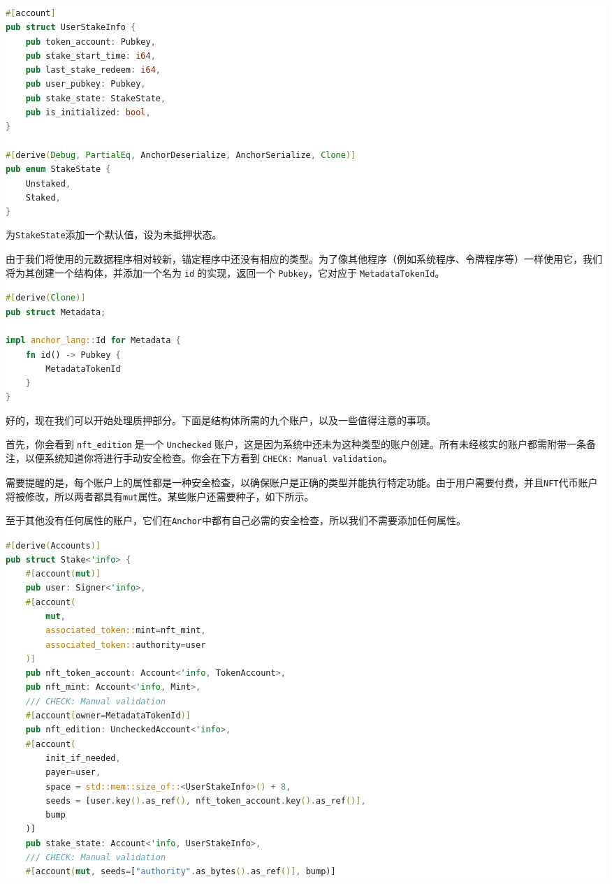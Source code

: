 ```rust
#[account]
pub struct UserStakeInfo {
    pub token_account: Pubkey,
    pub stake_start_time: i64,
    pub last_stake_redeem: i64,
    pub user_pubkey: Pubkey,
    pub stake_state: StakeState,
    pub is_initialized: bool,
}

#[derive(Debug, PartialEq, AnchorDeserialize, AnchorSerialize, Clone)]
pub enum StakeState {
    Unstaked,
    Staked,
}
```

为`StakeState`添加一个默认值，设为未抵押状态。

由于我们将使用的元数据程序相对较新，锚定程序中还没有相应的类型。为了像其他程序（例如系统程序、令牌程序等）一样使用它，我们将为其创建一个结构体，并添加一个名为 `id` 的实现，返回一个 `Pubkey`，它对应于 `MetadataTokenId`。

```rust
#[derive(Clone)]
pub struct Metadata;

impl anchor_lang::Id for Metadata {
    fn id() -> Pubkey {
        MetadataTokenId
    }
}
```

好的，现在我们可以开始处理质押部分。下面是结构体所需的九个账户，以及一些值得注意的事项。

首先，你会看到 `nft_edition` 是一个 `Unchecked` 账户，这是因为系统中还未为这种类型的账户创建。所有未经核实的账户都需附带一条备注，以便系统知道你将进行手动安全检查。你会在下方看到 `CHECK: Manual validation`。

需要提醒的是，每个账户上的属性都是一种安全检查，以确保账户是正确的类型并能执行特定功能。由于用户需要付费，并且`NFT`代币账户将被修改，所以两者都具有`mut`属性。某些账户还需要种子，如下所示。

至于其他没有任何属性的账户，它们在`Anchor`中都有自己必需的安全检查，所以我们不需要添加任何属性。

```rust
#[derive(Accounts)]
pub struct Stake<'info> {
    #[account(mut)]
    pub user: Signer<'info>,
    #[account(
        mut,
        associated_token::mint=nft_mint,
        associated_token::authority=user
    )]
    pub nft_token_account: Account<'info, TokenAccount>,
    pub nft_mint: Account<'info, Mint>,
    /// CHECK: Manual validation
    #[account(owner=MetadataTokenId)]
    pub nft_edition: UncheckedAccount<'info>,
    #[account(
        init_if_needed,
        payer=user,
        space = std::mem::size_of::<UserStakeInfo>() + 8,
        seeds = [user.key().as_ref(), nft_token_account.key().as_ref()],
        bump
    )]
    pub stake_state: Account<'info, UserStakeInfo>,
    /// CHECK: Manual validation
    #[account(mut, seeds=["authority".as_bytes().as_ref()], bump)]
```